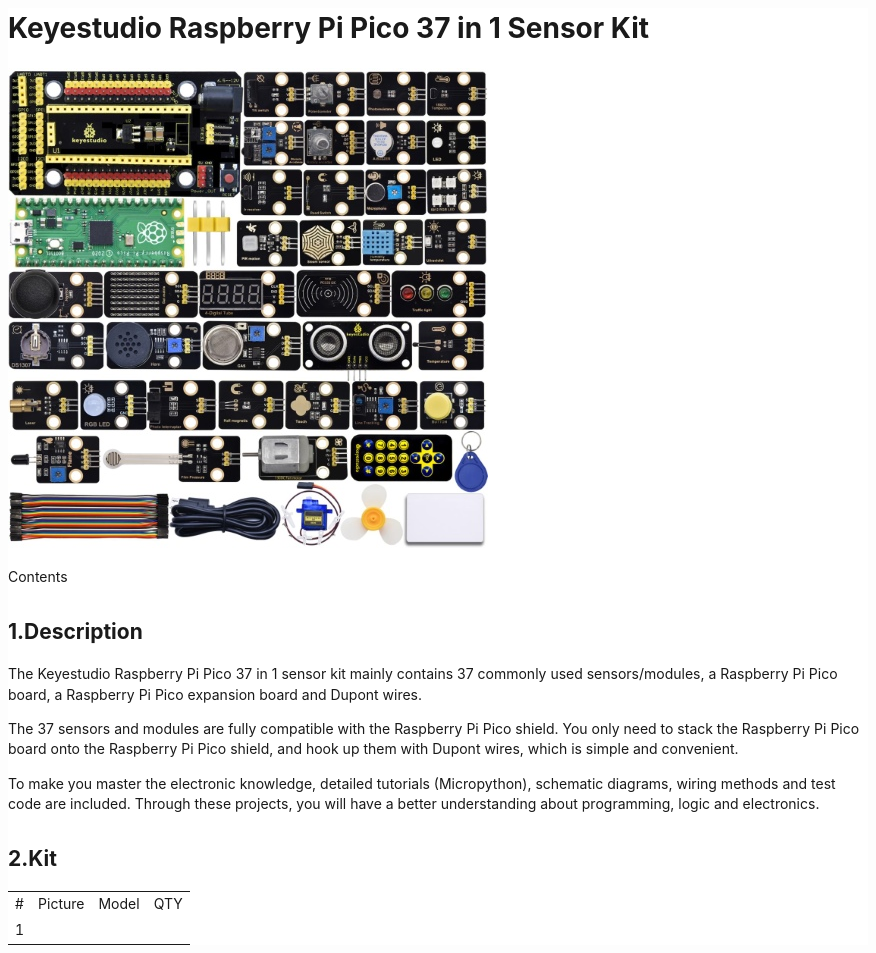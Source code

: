 # **Keyestudio Raspberry Pi Pico 37 in 1 Sensor Kit**

![](/media/ad847dd5a7c48a319805caefda539515.jpeg)

Contents


## 1.Description

The Keyestudio Raspberry Pi Pico 37 in 1 sensor kit mainly contains 37
commonly used sensors/modules, a Raspberry Pi Pico board, a Raspberry Pi
Pico expansion board and Dupont wires.

The 37 sensors and modules are fully compatible with the Raspberry Pi
Pico shield. You only need to stack the Raspberry Pi Pico board onto the
Raspberry Pi Pico shield, and hook up them with Dupont wires, which is
simple and convenient.

To make you master the electronic knowledge, detailed tutorials
(Micropython), schematic diagrams, wiring methods and test code are
included. Through these projects, you will have a better understanding
about programming, logic and electronics.


## 2.Kit

<table>
<tbody>
<tr class="odd">
<td>#</td>
<td>Picture</td>
<td>Model</td>
<td>QTY</td>
</tr>
<tr class="even">
<td>1</td>